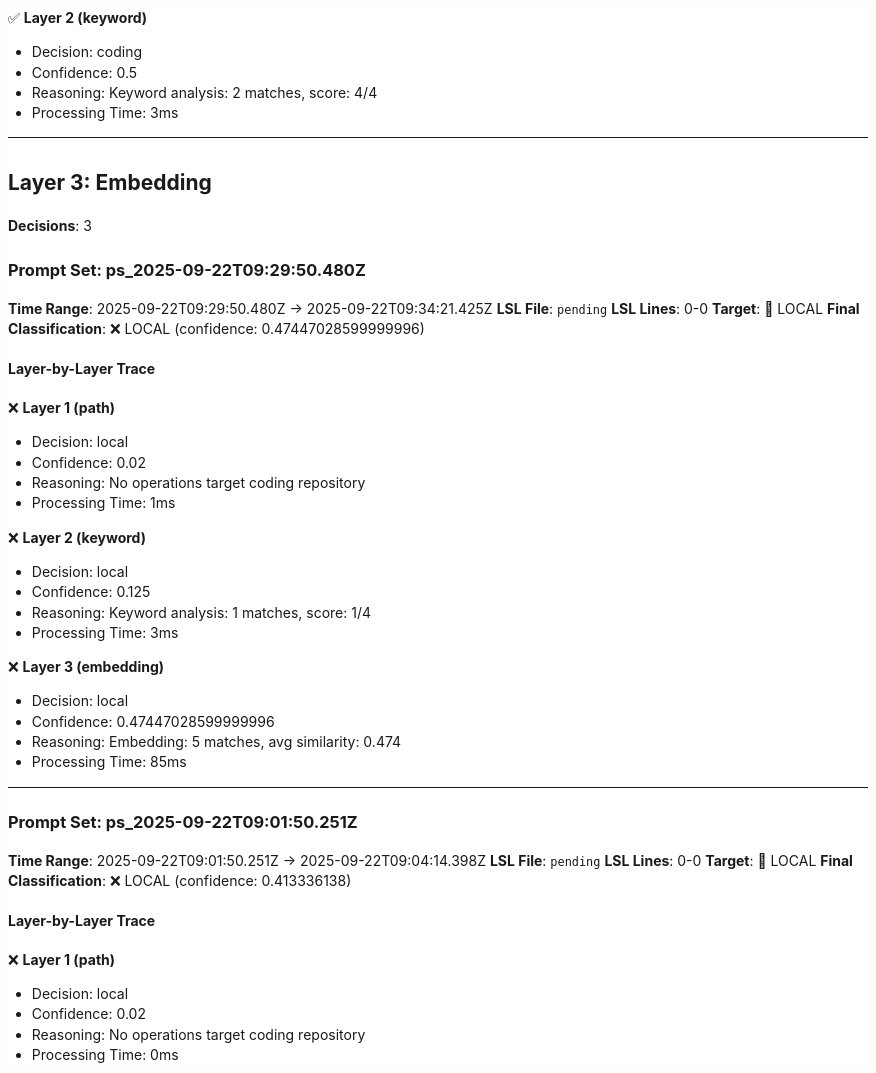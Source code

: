 ✅ **Layer 2 (keyword)**
- Decision: coding
- Confidence: 0.5
- Reasoning: Keyword analysis: 2 matches, score: 4/4
- Processing Time: 3ms

---

## Layer 3: Embedding

**Decisions**: 3

### Prompt Set: ps_2025-09-22T09:29:50.480Z

**Time Range**: 2025-09-22T09:29:50.480Z → 2025-09-22T09:34:21.425Z
**LSL File**: `pending`
**LSL Lines**: 0-0
**Target**: 📍 LOCAL
**Final Classification**: ❌ LOCAL (confidence: 0.47447028599999996)

#### Layer-by-Layer Trace

❌ **Layer 1 (path)**
- Decision: local
- Confidence: 0.02
- Reasoning: No operations target coding repository
- Processing Time: 1ms

❌ **Layer 2 (keyword)**
- Decision: local
- Confidence: 0.125
- Reasoning: Keyword analysis: 1 matches, score: 1/4
- Processing Time: 3ms

❌ **Layer 3 (embedding)**
- Decision: local
- Confidence: 0.47447028599999996
- Reasoning: Embedding: 5 matches, avg similarity: 0.474
- Processing Time: 85ms

---

### Prompt Set: ps_2025-09-22T09:01:50.251Z

**Time Range**: 2025-09-22T09:01:50.251Z → 2025-09-22T09:04:14.398Z
**LSL File**: `pending`
**LSL Lines**: 0-0
**Target**: 📍 LOCAL
**Final Classification**: ❌ LOCAL (confidence: 0.413336138)

#### Layer-by-Layer Trace

❌ **Layer 1 (path)**
- Decision: local
- Confidence: 0.02
- Reasoning: No operations target coding repository
- Processing Time: 0ms
